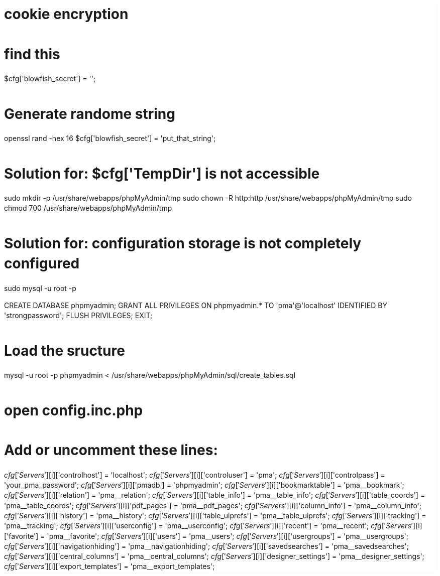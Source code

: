 # cookie encryption
# find this
$cfg['blowfish_secret'] = '';

# Generate randome string
openssl rand -hex 16
$cfg['blowfish_secret'] = 'put_that_string'; 

# Solution for: $cfg['TempDir'] is not accessible
sudo mkdir -p /usr/share/webapps/phpMyAdmin/tmp
sudo chown -R http:http /usr/share/webapps/phpMyAdmin/tmp
sudo chmod 700 /usr/share/webapps/phpMyAdmin/tmp

# Solution for: configuration storage is not completely configured
sudo mysql -u root -p

CREATE DATABASE phpmyadmin;
GRANT ALL PRIVILEGES ON phpmyadmin.* TO 'pma'@'localhost' IDENTIFIED BY 'strongpassword';
FLUSH PRIVILEGES;
EXIT;

# Load the sructure
mysql -u root -p phpmyadmin < /usr/share/webapps/phpMyAdmin/sql/create_tables.sql

# open config.inc.php
# Add or uncomment these lines:
$cfg['Servers'][$i]['controlhost'] = 'localhost';
$cfg['Servers'][$i]['controluser'] = 'pma';
$cfg['Servers'][$i]['controlpass'] = 'your_pma_password';
$cfg['Servers'][$i]['pmadb'] = 'phpmyadmin';
$cfg['Servers'][$i]['bookmarktable'] = 'pma__bookmark';
$cfg['Servers'][$i]['relation'] = 'pma__relation';
$cfg['Servers'][$i]['table_info'] = 'pma__table_info';
$cfg['Servers'][$i]['table_coords'] = 'pma__table_coords';
$cfg['Servers'][$i]['pdf_pages'] = 'pma__pdf_pages';
$cfg['Servers'][$i]['column_info'] = 'pma__column_info';
$cfg['Servers'][$i]['history'] = 'pma__history';
$cfg['Servers'][$i]['table_uiprefs'] = 'pma__table_uiprefs';
$cfg['Servers'][$i]['tracking'] = 'pma__tracking';
$cfg['Servers'][$i]['userconfig'] = 'pma__userconfig';
$cfg['Servers'][$i]['recent'] = 'pma__recent';
$cfg['Servers'][$i]['favorite'] = 'pma__favorite';
$cfg['Servers'][$i]['users'] = 'pma__users';
$cfg['Servers'][$i]['usergroups'] = 'pma__usergroups';
$cfg['Servers'][$i]['navigationhiding'] = 'pma__navigationhiding';
$cfg['Servers'][$i]['savedsearches'] = 'pma__savedsearches';
$cfg['Servers'][$i]['central_columns'] = 'pma__central_columns';
$cfg['Servers'][$i]['designer_settings'] = 'pma__designer_settings';
$cfg['Servers'][$i]['export_templates'] = 'pma__export_templates';
